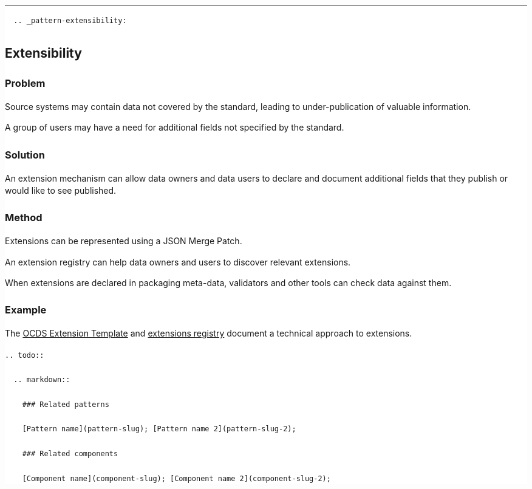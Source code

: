 

---
```eval_rst
  .. _pattern-extensibility:
```

## Extensibility

### Problem

Source systems may contain data not covered by the standard, leading to under-publication of valuable information.

A group of users may have a need for additional fields not specified by the standard. 

### Solution

An extension mechanism can allow data owners and data users to declare and document additional fields that they publish or would like to see published.

### Method

Extensions can be represented using a JSON Merge Patch. 

An extension registry can help data owners and users to discover relevant extensions.

When extensions are declared in packaging meta-data, validators and other tools can check data against them.

### Example

The [OCDS Extension Template](https://github.com/open-contracting/standard_extension_template) and [extensions registry](http://standard.open-contracting.org/latest/en/extensions/) document a technical approach to extensions. 

```eval_rst
.. todo::

  .. markdown::
    
    ### Related patterns

    [Pattern name](pattern-slug); [Pattern name 2](pattern-slug-2); 

    ### Related components

    [Component name](component-slug); [Component name 2](component-slug-2); 
```
